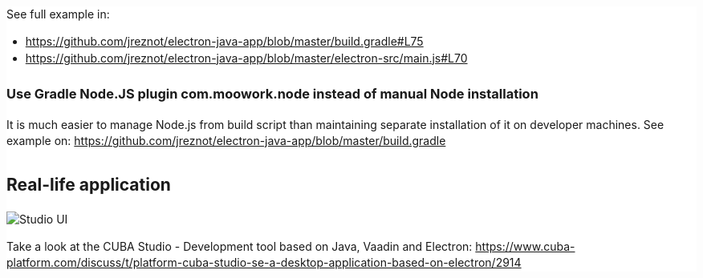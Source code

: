 See full example in:
- https://github.com/jreznot/electron-java-app/blob/master/build.gradle#L75
- https://github.com/jreznot/electron-java-app/blob/master/electron-src/main.js#L70

### Use Gradle Node.JS plugin com.moowork.node instead of manual Node installation

It is much easier to manage Node.js from build script than maintaining separate installation of it on developer machines. See example on: https://github.com/jreznot/electron-java-app/blob/master/build.gradle

## Real-life application

![Studio UI](/images/image4.png)

Take a look at the CUBA Studio - Development tool based on Java, Vaadin and Electron: https://www.cuba-platform.com/discuss/t/platform-cuba-studio-se-a-desktop-application-based-on-electron/2914
